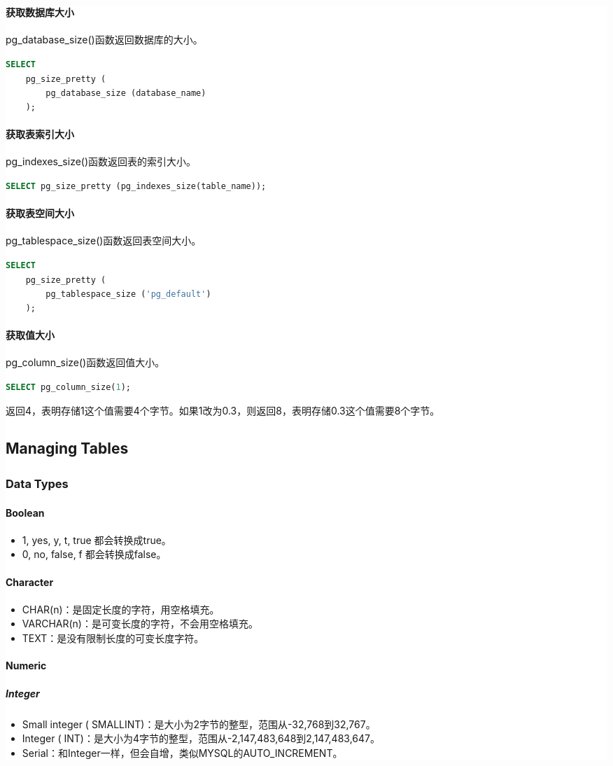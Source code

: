 #### 获取数据库大小
pg_database_size()函数返回数据库的大小。

```SQL
SELECT
    pg_size_pretty (
        pg_database_size (database_name)
    );
```

#### 获取表索引大小
pg_indexes_size()函数返回表的索引大小。

```SQL
SELECT pg_size_pretty (pg_indexes_size(table_name));
```

#### 获取表空间大小
pg_tablespace_size()函数返回表空间大小。

```SQL
SELECT
    pg_size_pretty (
        pg_tablespace_size ('pg_default')
    );
```

#### 获取值大小
pg_column_size()函数返回值大小。

```SQL
SELECT pg_column_size(1);
```

返回4，表明存储1这个值需要4个字节。如果1改为0.3，则返回8，表明存储0.3这个值需要8个字节。


## Managing Tables
### Data Types
#### Boolean
* 1, yes, y, t, true 都会转换成true。
* 0, no, false, f 都会转换成false。

#### Character
* CHAR(n)：是固定长度的字符，用空格填充。
* VARCHAR(n)：是可变长度的字符，不会用空格填充。
* TEXT：是没有限制长度的可变长度字符。

#### Numeric
##### Integer
* Small integer ( SMALLINT)：是大小为2字节的整型，范围从-32,768到32,767。
* Integer ( INT)：是大小为4字节的整型，范围从-2,147,483,648到2,147,483,647。
* Serial：和Integer一样，但会自增，类似MYSQL的AUTO_INCREMENT。
